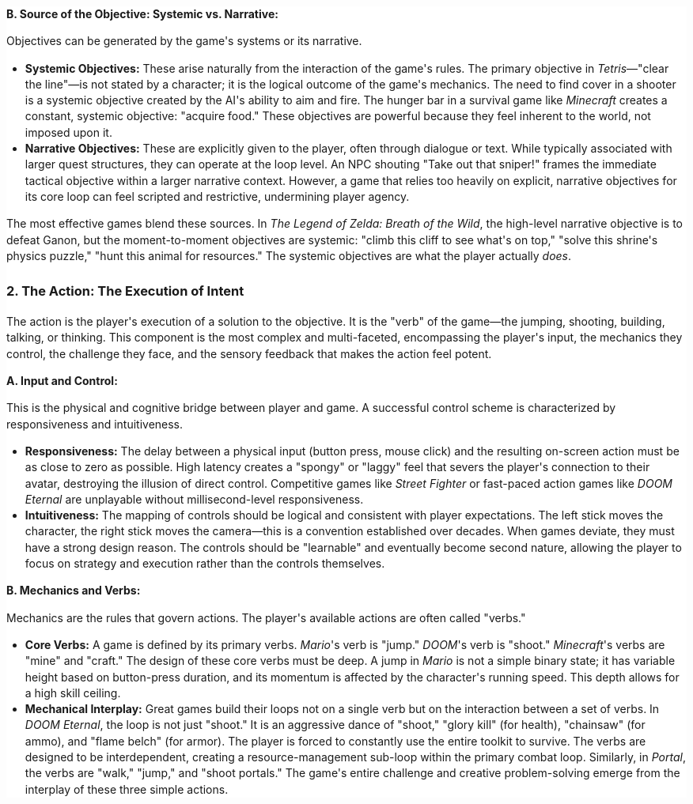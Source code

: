 **B. Source of the Objective: Systemic vs. Narrative:**

Objectives can be generated by the game's systems or its narrative.

*   **Systemic Objectives:** These arise naturally from the interaction of the game's rules. The primary objective in *Tetris*—"clear the line"—is not stated by a character; it is the logical outcome of the game's mechanics. The need to find cover in a shooter is a systemic objective created by the AI's ability to aim and fire. The hunger bar in a survival game like *Minecraft* creates a constant, systemic objective: "acquire food." These objectives are powerful because they feel inherent to the world, not imposed upon it.
*   **Narrative Objectives:** These are explicitly given to the player, often through dialogue or text. While typically associated with larger quest structures, they can operate at the loop level. An NPC shouting "Take out that sniper!" frames the immediate tactical objective within a larger narrative context. However, a game that relies too heavily on explicit, narrative objectives for its core loop can feel scripted and restrictive, undermining player agency.

The most effective games blend these sources. In *The Legend of Zelda: Breath of the Wild*, the high-level narrative objective is to defeat Ganon, but the moment-to-moment objectives are systemic: "climb this cliff to see what's on top," "solve this shrine's physics puzzle," "hunt this animal for resources." The systemic objectives are what the player actually *does*.

### **2. The Action: The Execution of Intent**

The action is the player's execution of a solution to the objective. It is the "verb" of the game—the jumping, shooting, building, talking, or thinking. This component is the most complex and multi-faceted, encompassing the player's input, the mechanics they control, the challenge they face, and the sensory feedback that makes the action feel potent.

**A. Input and Control:**

This is the physical and cognitive bridge between player and game. A successful control scheme is characterized by responsiveness and intuitiveness.

*   **Responsiveness:** The delay between a physical input (button press, mouse click) and the resulting on-screen action must be as close to zero as possible. High latency creates a "spongy" or "laggy" feel that severs the player's connection to their avatar, destroying the illusion of direct control. Competitive games like *Street Fighter* or fast-paced action games like *DOOM Eternal* are unplayable without millisecond-level responsiveness.
*   **Intuitiveness:** The mapping of controls should be logical and consistent with player expectations. The left stick moves the character, the right stick moves the camera—this is a convention established over decades. When games deviate, they must have a strong design reason. The controls should be "learnable" and eventually become second nature, allowing the player to focus on strategy and execution rather than the controls themselves.

**B. Mechanics and Verbs:**

Mechanics are the rules that govern actions. The player's available actions are often called "verbs."

*   **Core Verbs:** A game is defined by its primary verbs. *Mario*'s verb is "jump." *DOOM*'s verb is "shoot." *Minecraft*'s verbs are "mine" and "craft." The design of these core verbs must be deep. A jump in *Mario* is not a simple binary state; it has variable height based on button-press duration, and its momentum is affected by the character's running speed. This depth allows for a high skill ceiling.
*   **Mechanical Interplay:** Great games build their loops not on a single verb but on the interaction between a set of verbs. In *DOOM Eternal*, the loop is not just "shoot." It is an aggressive dance of "shoot," "glory kill" (for health), "chainsaw" (for ammo), and "flame belch" (for armor). The player is forced to constantly use the entire toolkit to survive. The verbs are designed to be interdependent, creating a resource-management sub-loop within the primary combat loop. Similarly, in *Portal*, the verbs are "walk," "jump," and "shoot portals." The game's entire challenge and creative problem-solving emerge from the interplay of these three simple actions.
